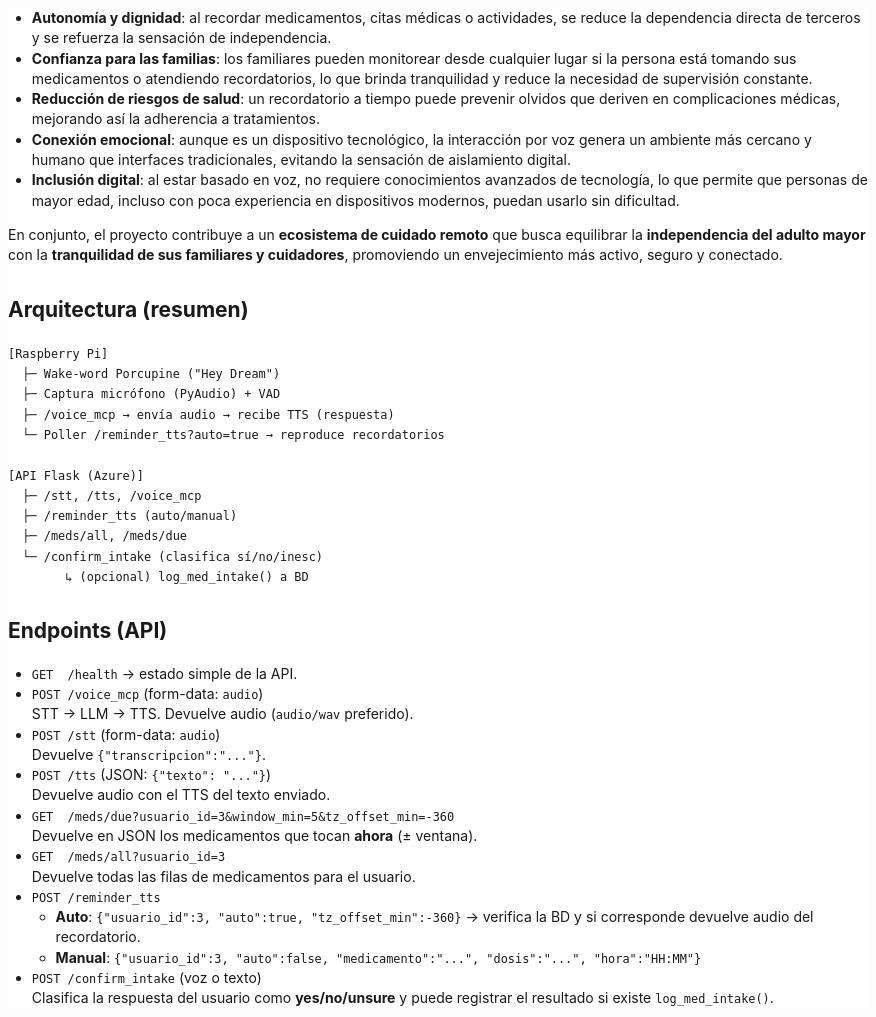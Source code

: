 - **Autonomía y dignidad**: al recordar medicamentos, citas médicas o actividades, se reduce la dependencia directa de terceros y se refuerza la sensación de independencia.  
- **Confianza para las familias**: los familiares pueden monitorear desde cualquier lugar si la persona está tomando sus medicamentos o atendiendo recordatorios, lo que brinda tranquilidad y reduce la necesidad de supervisión constante.  
- **Reducción de riesgos de salud**: un recordatorio a tiempo puede prevenir olvidos que deriven en complicaciones médicas, mejorando así la adherencia a tratamientos.  
- **Conexión emocional**: aunque es un dispositivo tecnológico, la interacción por voz genera un ambiente más cercano y humano que interfaces tradicionales, evitando la sensación de aislamiento digital.  
- **Inclusión digital**: al estar basado en voz, no requiere conocimientos avanzados de tecnología, lo que permite que personas de mayor edad, incluso con poca experiencia en dispositivos modernos, puedan usarlo sin dificultad.  

En conjunto, el proyecto contribuye a un **ecosistema de cuidado remoto** que busca equilibrar la **independencia del adulto mayor** con la **tranquilidad de sus familiares y cuidadores**, promoviendo un envejecimiento más activo, seguro y conectado.  


## Arquitectura (resumen)

```
[Raspberry Pi]
  ├─ Wake-word Porcupine ("Hey Dream")
  ├─ Captura micrófono (PyAudio) + VAD
  ├─ /voice_mcp → envía audio → recibe TTS (respuesta)
  └─ Poller /reminder_tts?auto=true → reproduce recordatorios

[API Flask (Azure)]
  ├─ /stt, /tts, /voice_mcp
  ├─ /reminder_tts (auto/manual)
  ├─ /meds/all, /meds/due
  └─ /confirm_intake (clasifica sí/no/inesc)
        ↳ (opcional) log_med_intake() a BD
```


## Endpoints (API)

- `GET  /health` → estado simple de la API.
- `POST /voice_mcp` (form-data: `audio`)  
  STT → LLM → TTS. Devuelve audio (`audio/wav` preferido).
- `POST /stt` (form-data: `audio`)  
  Devuelve `{"transcripcion":"..."}`.
- `POST /tts` (JSON: `{"texto": "..."}`)  
  Devuelve audio con el TTS del texto enviado.
- `GET  /meds/due?usuario_id=3&window_min=5&tz_offset_min=-360`  
  Devuelve en JSON los medicamentos que tocan **ahora** (± ventana).
- `GET  /meds/all?usuario_id=3`  
  Devuelve todas las filas de medicamentos para el usuario.
- `POST /reminder_tts`  
  - **Auto**: `{"usuario_id":3, "auto":true, "tz_offset_min":-360}` → verifica la BD y si corresponde devuelve audio del recordatorio.  
  - **Manual**: `{"usuario_id":3, "auto":false, "medicamento":"...", "dosis":"...", "hora":"HH:MM"}`
- `POST /confirm_intake` (voz o texto)  
  Clasifica la respuesta del usuario como **yes/no/unsure** y puede registrar el resultado si existe `log_med_intake()`.
